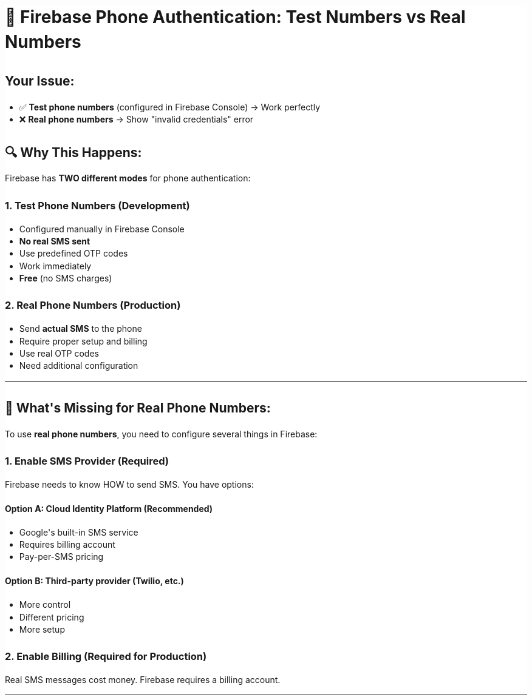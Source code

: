 # 📱 Firebase Phone Authentication: Test Numbers vs Real Numbers

## Your Issue:

- ✅ **Test phone numbers** (configured in Firebase Console) → Work perfectly
- ❌ **Real phone numbers** → Show "invalid credentials" error

## 🔍 Why This Happens:

Firebase has **TWO different modes** for phone authentication:

### 1. Test Phone Numbers (Development)
- Configured manually in Firebase Console
- **No real SMS sent**
- Use predefined OTP codes
- Work immediately
- **Free** (no SMS charges)

### 2. Real Phone Numbers (Production)
- Send **actual SMS** to the phone
- Require proper setup and billing
- Use real OTP codes
- Need additional configuration

---

## 🚨 What's Missing for Real Phone Numbers:

To use **real phone numbers**, you need to configure several things in Firebase:

### 1. Enable SMS Provider (Required)
Firebase needs to know HOW to send SMS. You have options:

#### Option A: Cloud Identity Platform (Recommended)
- Google's built-in SMS service
- Requires billing account
- Pay-per-SMS pricing

#### Option B: Third-party provider (Twilio, etc.)
- More control
- Different pricing
- More setup

### 2. Enable Billing (Required for Production)
Real SMS messages cost money. Firebase requires a billing account.

---
